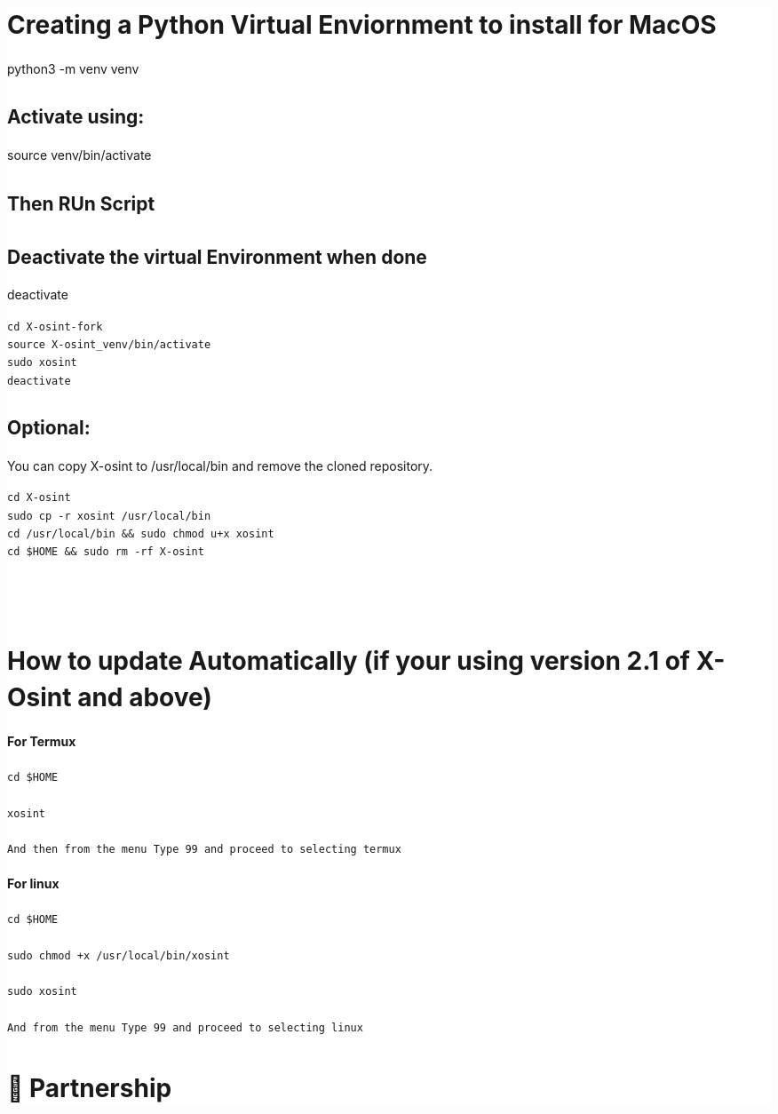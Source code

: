 
# Creating a Python Virtual Enviornment to install for MacOS
python3 -m venv venv
## Activate using:
source venv/bin/activate
## Then RUn Script
## Deactivate the virtual Environment when done
deactivate

```
cd X-osint-fork
source X-osint_venv/bin/activate
sudo xosint
deactivate

```

## Optional:

You can copy X-osint to /usr/local/bin and remove the cloned repository.

```
cd X-osint
sudo cp -r xosint /usr/local/bin
cd /usr/local/bin && sudo chmod u+x xosint
cd $HOME && sudo rm -rf X-osint

```
<br><br>

# How to update Automatically (if your using version 2.1 of X-Osint and above)

<h4>For Termux</h4>

```
cd $HOME

xosint

And then from the menu Type 99 and proceed to selecting termux

```

<h4> For linux</h4>

```
cd $HOME

sudo chmod +x /usr/local/bin/xosint

sudo xosint

And from the menu Type 99 and proceed to selecting linux

```
# 🤝 Partnership